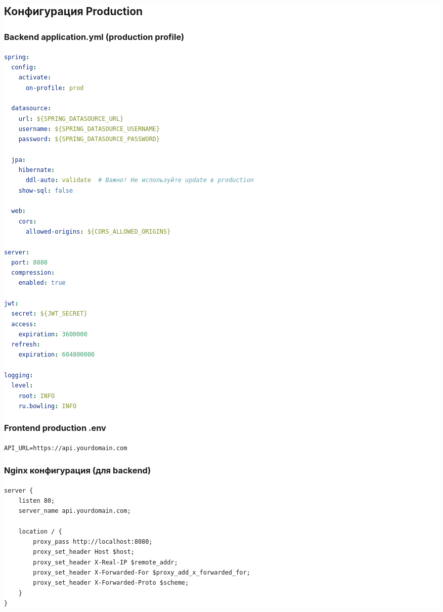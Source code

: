 ## Конфигурация Production

### Backend application.yml (production profile)

```yaml
spring:
  config:
    activate:
      on-profile: prod
  
  datasource:
    url: ${SPRING_DATASOURCE_URL}
    username: ${SPRING_DATASOURCE_USERNAME}
    password: ${SPRING_DATASOURCE_PASSWORD}
  
  jpa:
    hibernate:
      ddl-auto: validate  # Важно! Не используйте update в production
    show-sql: false

  web:
    cors:
      allowed-origins: ${CORS_ALLOWED_ORIGINS}

server:
  port: 8080
  compression:
    enabled: true

jwt:
  secret: ${JWT_SECRET}
  access:
    expiration: 3600000
  refresh:
    expiration: 604800000

logging:
  level:
    root: INFO
    ru.bowling: INFO
```

### Frontend production .env

```env
API_URL=https://api.yourdomain.com
```

### Nginx конфигурация (для backend)

```nginx
server {
    listen 80;
    server_name api.yourdomain.com;

    location / {
        proxy_pass http://localhost:8080;
        proxy_set_header Host $host;
        proxy_set_header X-Real-IP $remote_addr;
        proxy_set_header X-Forwarded-For $proxy_add_x_forwarded_for;
        proxy_set_header X-Forwarded-Proto $scheme;
    }
}
```
